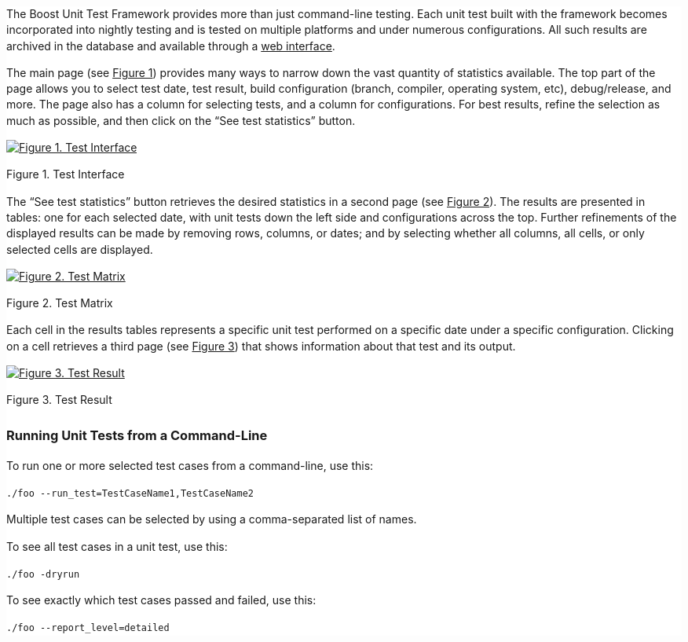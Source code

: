 The Boost Unit Test Framework provides more than just command-line testing. Each unit test built with the framework becomes incorporated into nightly testing and is tested on multiple platforms and under numerous configurations. All such results are archived in the database and available through a [web interface](https://intranet/ieb/ToolBox/STAT/test_stat/test_stat_ext.cgi).

The main page (see [Figure 1](#ch_boost.F20.1)) provides many ways to narrow down the vast quantity of statistics available. The top part of the page allows you to select test date, test result, build configuration (branch, compiler, operating system, etc), debug/release, and more. The page also has a column for selecting tests, and a column for configurations. For best results, refine the selection as much as possible, and then click on the “See test statistics” button.

<a name="ch_boost.F20.1"></a>

[![Figure 1. Test Interface](/template/static/img/TestInterface.png)](/template/static/img/TestInterface.png "Click to see the full-resolution image")

Figure 1. Test Interface

The “See test statistics” button retrieves the desired statistics in a second page (see [Figure 2](#ch_boost.F20.2)). The results are presented in tables: one for each selected date, with unit tests down the left side and configurations across the top. Further refinements of the displayed results can be made by removing rows, columns, or dates; and by selecting whether all columns, all cells, or only selected cells are displayed.

<a name="ch_boost.F20.2"></a>

[![Figure 2. Test Matrix](/template/static/img/TestMatrix.png)](/template/static/img/TestMatrix.png "Click to see the full-resolution image")

Figure 2. Test Matrix

Each cell in the results tables represents a specific unit test performed on a specific date under a specific configuration. Clicking on a cell retrieves a third page (see [Figure 3](#ch_boost.F20.3)) that shows information about that test and its output.

<a name="ch_boost.F20.3"></a>

[![Figure 3. Test Result](/template/static/img/TestResult.png)](/template/static/img/TestResult.png "Click to see the full-resolution image")

Figure 3. Test Result

<a name="ch_boost.Running_Unit_Tests_f"></a>

### Running Unit Tests from a Command-Line

To run one or more selected test cases from a command-line, use this:

    ./foo --run_test=TestCaseName1,TestCaseName2

Multiple test cases can be selected by using a comma-separated list of names.

To see all test cases in a unit test, use this:

    ./foo -dryrun

To see exactly which test cases passed and failed, use this:

    ./foo --report_level=detailed

